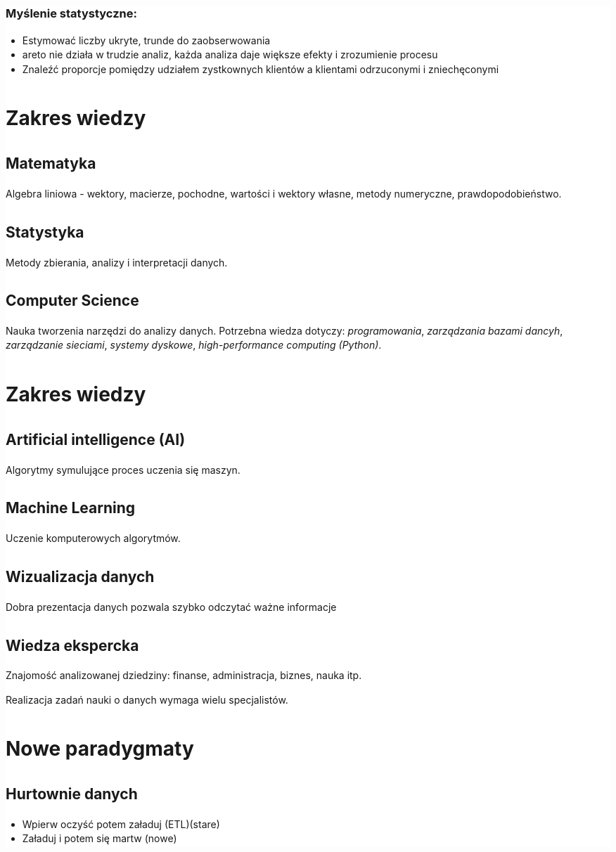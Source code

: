 ### Myślenie statystyczne:
- Estymować liczby ukryte, trunde do zaobserwowania
- areto nie działa w trudzie analiz, każda analiza daje większe efekty i zrozumienie procesu
- Znaleźć proporcje pomiędzy udziałem zystkownych klientów a klientami odrzuconymi i zniechęconymi

Zakres wiedzy
=========================================================


## Matematyka

Algebra liniowa - wektory, macierze, pochodne, wartości i wektory własne, metody numeryczne, prawdopodobieństwo.

## Statystyka

Metody zbierania, analizy i interpretacji danych.

## Computer Science

Nauka tworzenia narzędzi do analizy danych. Potrzebna wiedza dotyczy: _programowania_, _zarządzania bazami dancyh_, _zarządzanie sieciami_, _systemy dyskowe_, _high-performance computing (Python)_.


Zakres wiedzy
=========================================================

## Artificial intelligence (AI)

Algorytmy symulujące proces uczenia się maszyn.

## Machine Learning

Uczenie komputerowych algorytmów.

## Wizualizacja danych

Dobra prezentacja danych pozwala szybko odczytać ważne informacje

## Wiedza ekspercka

Znajomość analizowanej dziedziny: finanse, administracja, biznes, nauka itp.


Realizacja zadań nauki o danych wymaga wielu specjalistów.



Nowe paradygmaty 
=================
## Hurtownie danych
- Wpierw oczyść potem załaduj (ETL)(stare)
- Załaduj i potem się martw (nowe)

